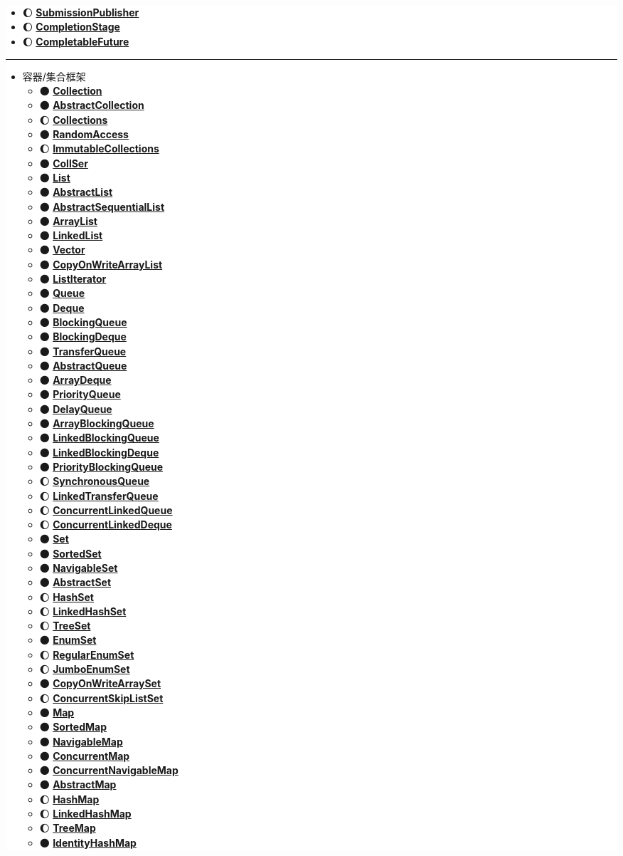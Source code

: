  * :waxing_gibbous_moon: [**SubmissionPublisher**](src/java/util/concurrent/SubmissionPublisher.java)
  * :waxing_gibbous_moon: [**CompletionStage**](src/java/util/concurrent/CompletionStage.java)
  * :waxing_gibbous_moon: [**CompletableFuture**](src/java/util/concurrent/CompletableFuture.java)
--------------------------------------------------
* 容器/集合框架
  * :new_moon: [**Collection**](src/java/util/Collection.java)
  * :new_moon: [**AbstractCollection**](src/java/util/AbstractCollection.java)
  * :waxing_gibbous_moon: [**Collections**](src/java/util/Collections.java)
  * :new_moon: [**RandomAccess**](src/java/util/RandomAccess.java)
  * :waxing_gibbous_moon: [**ImmutableCollections**](src/java/util/ImmutableCollections.java)
  * :new_moon: [**CollSer**](src/java/util/CollSer.java)
  * :new_moon: [**List**](src/java/util/List.java)
  * :new_moon: [**AbstractList**](src/java/util/AbstractList.java)
  * :new_moon: [**AbstractSequentialList**](src/java/util/AbstractSequentialList.java)
  * :new_moon: [**ArrayList**](src/java/util/ArrayList.java)
  * :new_moon: [**LinkedList**](src/java/util/LinkedList.java)
  * :new_moon: [**Vector**](src/java/util/Vector.java)
  * :new_moon: [**CopyOnWriteArrayList**](src/java/util/concurrent/CopyOnWriteArrayList.java)
  * :new_moon: [**ListIterator**](src/java/util/ListIterator.java)
  * :new_moon: [**Queue**](src/java/util/Queue.java)
  * :new_moon: [**Deque**](src/java/util/Deque.java)
  * :new_moon: [**BlockingQueue**](src/java/util/concurrent/BlockingQueue.java)
  * :new_moon: [**BlockingDeque**](src/java/util/concurrent/BlockingDeque.java)
  * :new_moon: [**TransferQueue**](src/java/util/concurrent/TransferQueue.java)
  * :new_moon: [**AbstractQueue**](src/java/util/AbstractQueue.java)
  * :new_moon: [**ArrayDeque**](src/java/util/ArrayDeque.java)
  * :new_moon: [**PriorityQueue**](src/java/util/PriorityQueue.java)
  * :new_moon: [**DelayQueue**](src/java/util/concurrent/DelayQueue.java)
  * :new_moon: [**ArrayBlockingQueue**](src/java/util/concurrent/ArrayBlockingQueue.java)
  * :new_moon: [**LinkedBlockingQueue**](src/java/util/concurrent/LinkedBlockingQueue.java)
  * :new_moon: [**LinkedBlockingDeque**](src/java/util/concurrent/LinkedBlockingDeque.java)
  * :new_moon: [**PriorityBlockingQueue**](src/java/util/concurrent/PriorityBlockingQueue.java)
  * :waxing_gibbous_moon: [**SynchronousQueue**](src/java/util/concurrent/SynchronousQueue.java)
  * :waxing_gibbous_moon: [**LinkedTransferQueue**](src/java/util/concurrent/LinkedTransferQueue.java)
  * :waxing_gibbous_moon: [**ConcurrentLinkedQueue**](src/java/util/concurrent/ConcurrentLinkedQueue.java)
  * :waxing_gibbous_moon: [**ConcurrentLinkedDeque**](src/java/util/concurrent/ConcurrentLinkedDeque.java)
  * :new_moon: [**Set**](src/java/util/Set.java)
  * :new_moon: [**SortedSet**](src/java/util/SortedSet.java)
  * :new_moon: [**NavigableSet**](src/java/util/NavigableSet.java)
  * :new_moon: [**AbstractSet**](src/java/util/AbstractSet.java)
  * :waxing_gibbous_moon: [**HashSet**](src/java/util/HashSet.java)
  * :waxing_gibbous_moon: [**LinkedHashSet**](src/java/util/LinkedHashSet.java)
  * :waxing_gibbous_moon: [**TreeSet**](src/java/util/TreeSet.java)
  * :new_moon: [**EnumSet**](src/java/util/EnumSet.java)
  * :waxing_gibbous_moon: [**RegularEnumSet**](src/java/util/RegularEnumSet.java)
  * :waxing_gibbous_moon: [**JumboEnumSet**](src/java/util/JumboEnumSet.java)
  * :new_moon: [**CopyOnWriteArraySet**](src/java/util/concurrent/CopyOnWriteArraySet.java)
  * :waxing_gibbous_moon: [**ConcurrentSkipListSet**](src/java/util/concurrent/ConcurrentSkipListSet.java)
  * :new_moon: [**Map**](src/java/util/Map.java)
  * :new_moon: [**SortedMap**](src/java/util/SortedMap.java)
  * :new_moon: [**NavigableMap**](src/java/util/NavigableMap.java)
  * :new_moon: [**ConcurrentMap**](src/java/util/concurrent/ConcurrentMap.java)
  * :new_moon: [**ConcurrentNavigableMap**](src/java/util/concurrent/ConcurrentNavigableMap.java)
  * :new_moon: [**AbstractMap**](src/java/util/AbstractMap.java)
  * :waxing_gibbous_moon: [**HashMap**](src/java/util/HashMap.java)
  * :waxing_gibbous_moon: [**LinkedHashMap**](src/java/util/LinkedHashMap.java)
  * :waxing_gibbous_moon: [**TreeMap**](src/java/util/TreeMap.java)
  * :new_moon: [**IdentityHashMap**](src/java/util/IdentityHashMap.java)
